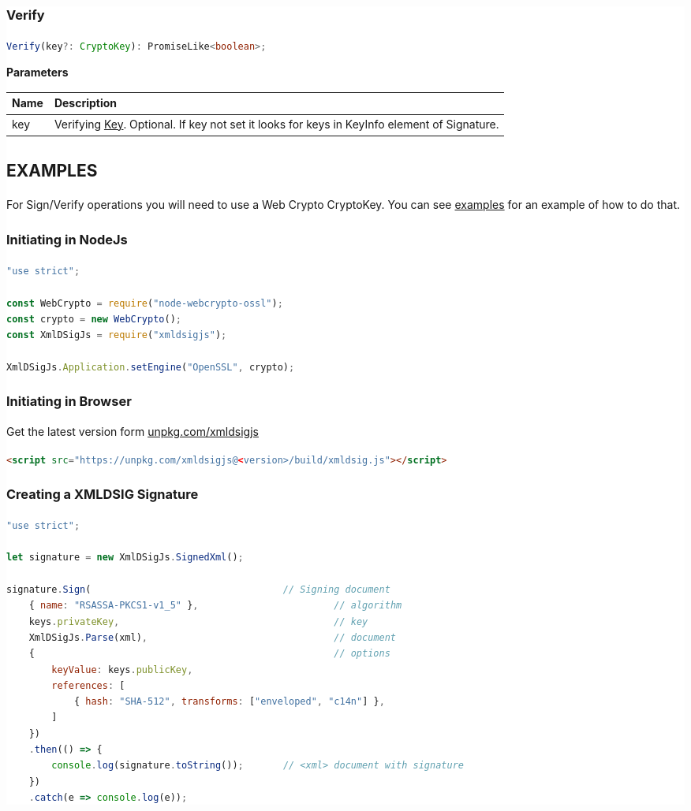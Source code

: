 ### Verify

```typescript
Verify(key?: CryptoKey): PromiseLike<boolean>;
```

__Parameters__

| Name          | Description                                                             |
|:--------------|:------------------------------------------------------------------------|
| key           | Verifying [Key](https://www.w3.org/TR/WebCryptoAPI/#cryptokey-interface). Optional. If key not set it looks for keys in KeyInfo element of Signature.  |

## EXAMPLES

For Sign/Verify operations you will need to use a Web Crypto CryptoKey. You can see [examples](https://github.com/diafygi/webcrypto-examples#rsassa-pkcs1-v1_5---generatekey) for an example of how to do that.

### Initiating in NodeJs

```javascript
"use strict";

const WebCrypto = require("node-webcrypto-ossl");
const crypto = new WebCrypto();
const XmlDSigJs = require("xmldsigjs");

XmlDSigJs.Application.setEngine("OpenSSL", crypto);
```

### Initiating in Browser

Get the latest version form [unpkg.com/xmldsigjs](https://unpkg.com/xmldsigjs)

```html
<script src="https://unpkg.com/xmldsigjs@<version>/build/xmldsig.js"></script>
```

### Creating a XMLDSIG Signature

```javascript
"use strict";

let signature = new XmlDSigJs.SignedXml();

signature.Sign(                                  // Signing document
    { name: "RSASSA-PKCS1-v1_5" },                        // algorithm
    keys.privateKey,                                      // key
    XmlDSigJs.Parse(xml),                                 // document
    {                                                     // options
        keyValue: keys.publicKey,
        references: [
            { hash: "SHA-512", transforms: ["enveloped", "c14n"] },
        ]
    })
    .then(() => {
        console.log(signature.toString());       // <xml> document with signature
    })
    .catch(e => console.log(e));
```
